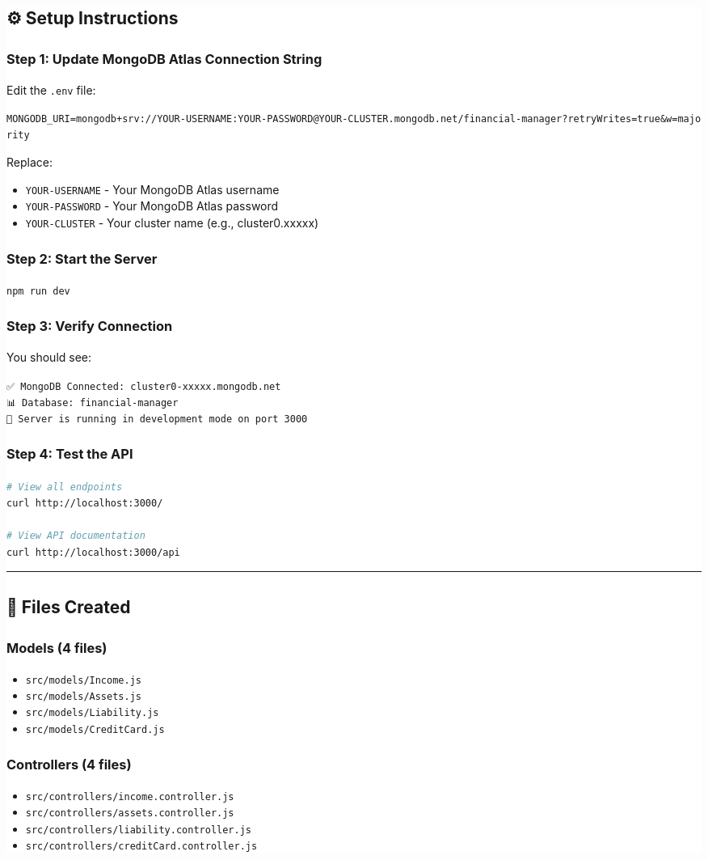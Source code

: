 
## ⚙️ **Setup Instructions**

### Step 1: Update MongoDB Atlas Connection String

Edit the `.env` file:
```env
MONGODB_URI=mongodb+srv://YOUR-USERNAME:YOUR-PASSWORD@YOUR-CLUSTER.mongodb.net/financial-manager?retryWrites=true&w=majority
```

Replace:
- `YOUR-USERNAME` - Your MongoDB Atlas username
- `YOUR-PASSWORD` - Your MongoDB Atlas password
- `YOUR-CLUSTER` - Your cluster name (e.g., cluster0.xxxxx)

### Step 2: Start the Server
```bash
npm run dev
```

### Step 3: Verify Connection
You should see:
```
✅ MongoDB Connected: cluster0-xxxxx.mongodb.net
📊 Database: financial-manager
🚀 Server is running in development mode on port 3000
```

### Step 4: Test the API
```bash
# View all endpoints
curl http://localhost:3000/

# View API documentation
curl http://localhost:3000/api
```

---

## 📁 **Files Created**

### Models (4 files)
- `src/models/Income.js`
- `src/models/Assets.js`
- `src/models/Liability.js`
- `src/models/CreditCard.js`

### Controllers (4 files)
- `src/controllers/income.controller.js`
- `src/controllers/assets.controller.js`
- `src/controllers/liability.controller.js`
- `src/controllers/creditCard.controller.js`
